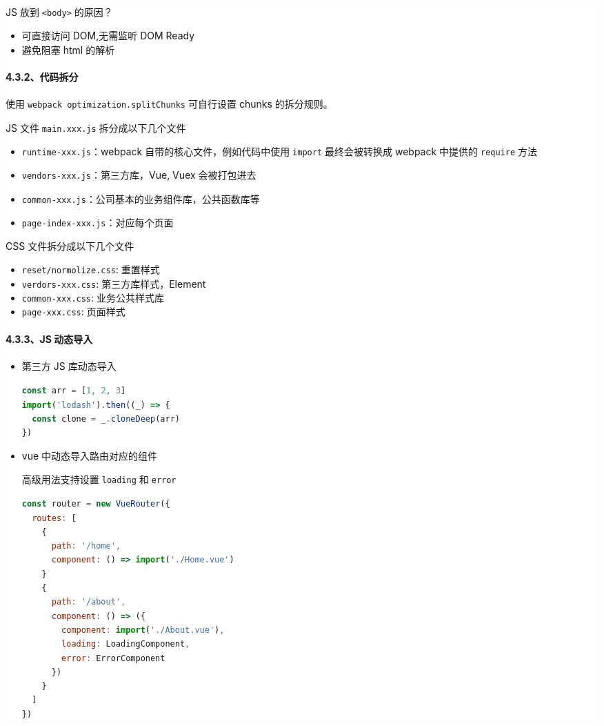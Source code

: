 JS 放到 `<body>` 的原因？

- 可直接访问 DOM,无需监听 DOM Ready
- 避免阻塞 html 的解析

#### 4.3.2、代码拆分

使用 `webpack optimization.splitChunks` 可自行设置 chunks 的拆分规则。

JS 文件 `main.xxx.js` 拆分成以下几个文件

- `runtime-xxx.js`：webpack 自带的核心文件，例如代码中使用 `import` 最终会被转换成 webpack 中提供的 `require` 方法

- `vendors-xxx.js`：第三方库，Vue, Vuex 会被打包进去

- `common-xxx.js`：公司基本的业务组件库，公共函数库等

- `page-index-xxx.js`：对应每个页面

CSS 文件拆分成以下几个文件

- `reset/normolize.css`: 重置样式
- `verdors-xxx.css`: 第三方库样式，Element
- `common-xxx.css`: 业务公共样式库
- `page-xxx.css`: 页面样式

#### 4.3.3、JS 动态导入

- 第三方 JS 库动态导入
  ```js
  const arr = [1, 2, 3]
  import('lodash').then((_) => {
    const clone = _.cloneDeep(arr)
  })
  ```
- vue 中动态导入路由对应的组件

  高级用法支持设置 `loading` 和 `error`

  ```js
  const router = new VueRouter({
    routes: [
      {
        path: '/home',
        component: () => import('./Home.vue')
      }
      {
        path: '/about',
        component: () => ({
          component: import('./About.vue'),
          loading: LoadingComponent,
          error: ErrorComponent
        })
      }
    ]
  })
  ```
